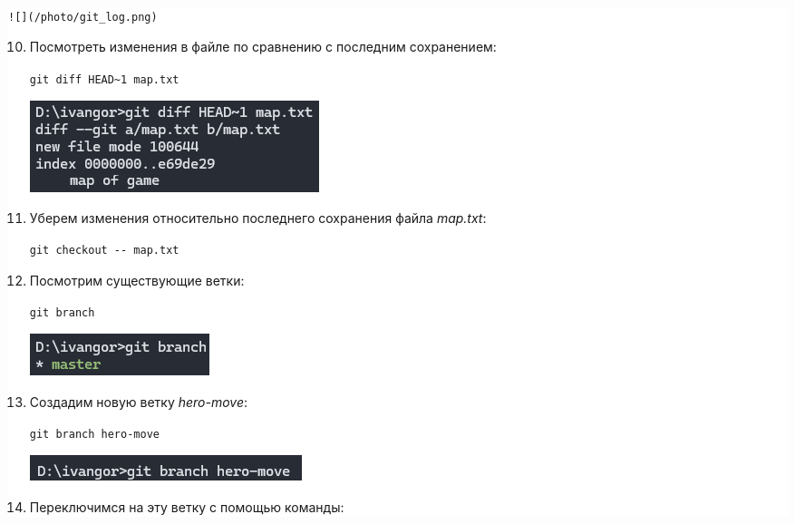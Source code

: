     ![](/photo/git_log.png)
10. Посмотреть изменения в файле по сравнению с последним сохранением:
    ```
    git diff HEAD~1 map.txt
    ```
     ![](/photo/git_diff.png)
11. Уберем изменения относительно последнего сохранения файла *map.txt*:
    ```
    git checkout -- map.txt
    ```
    
12. Посмотрим существующие ветки:
    ```
    git branch
    ```
    
    ![](/photo/git_branch.png)
13. Создадим новую ветку *hero-move*:
    ```
    git branch hero-move
    ```
    ![](/photo/branch_create.png)
14. Переключимся на эту ветку с помощью команды:
    ```